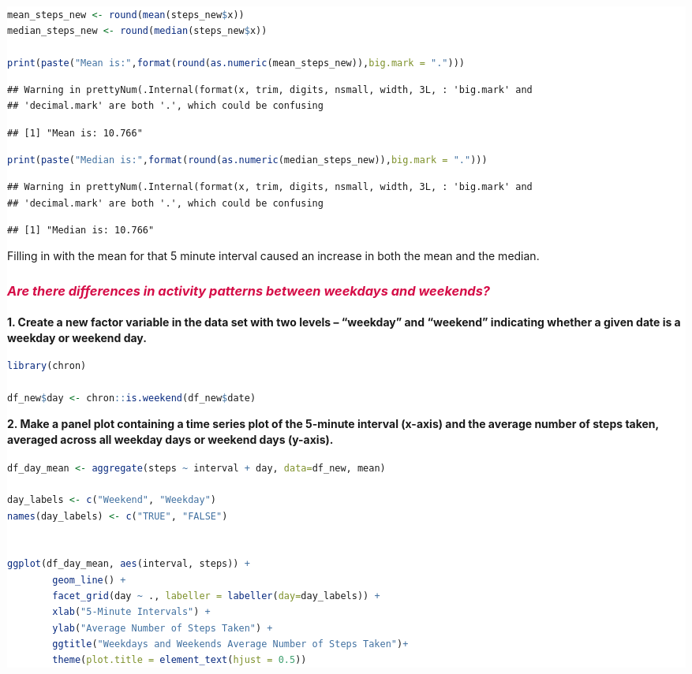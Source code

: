 ```r
mean_steps_new <- round(mean(steps_new$x))
median_steps_new <- round(median(steps_new$x))

print(paste("Mean is:",format(round(as.numeric(mean_steps_new)),big.mark = ".")))
```

```
## Warning in prettyNum(.Internal(format(x, trim, digits, nsmall, width, 3L, : 'big.mark' and
## 'decimal.mark' are both '.', which could be confusing
```

```
## [1] "Mean is: 10.766"
```

```r
print(paste("Median is:",format(round(as.numeric(median_steps_new)),big.mark = ".")))
```

```
## Warning in prettyNum(.Internal(format(x, trim, digits, nsmall, width, 3L, : 'big.mark' and
## 'decimal.mark' are both '.', which could be confusing
```

```
## [1] "Median is: 10.766"
```
Filling in with the mean for that 5 minute interval caused an increase in both the mean and the median.

### <span style="color:#D50D47"><i>Are there differences in activity patterns between weekdays and weekends?
</i></span>

<b>1. Create a new factor variable in the data set with two levels – “weekday” and “weekend” indicating whether a given date is a weekday or weekend day.</b>


```r
library(chron)

df_new$day <- chron::is.weekend(df_new$date)
```

<b>2. Make a panel plot containing a time series plot of the 5-minute interval (x-axis) and the average number of steps taken, averaged across all weekday days or weekend days (y-axis).</b>


```r
df_day_mean <- aggregate(steps ~ interval + day, data=df_new, mean)

day_labels <- c("Weekend", "Weekday")
names(day_labels) <- c("TRUE", "FALSE")


ggplot(df_day_mean, aes(interval, steps)) + 
        geom_line() + 
        facet_grid(day ~ ., labeller = labeller(day=day_labels)) +
        xlab("5-Minute Intervals") + 
        ylab("Average Number of Steps Taken") +
        ggtitle("Weekdays and Weekends Average Number of Steps Taken")+
        theme(plot.title = element_text(hjust = 0.5))
```
